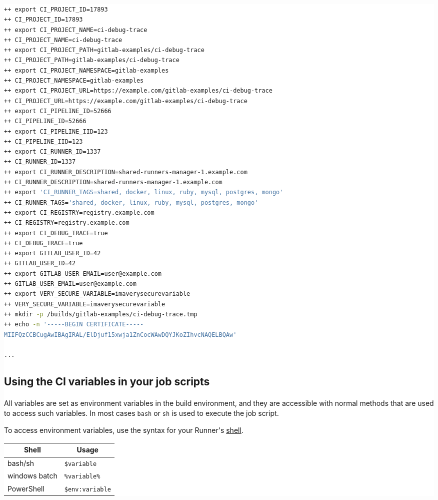 ```bash
++ export CI_PROJECT_ID=17893
++ CI_PROJECT_ID=17893
++ export CI_PROJECT_NAME=ci-debug-trace
++ CI_PROJECT_NAME=ci-debug-trace
++ export CI_PROJECT_PATH=gitlab-examples/ci-debug-trace
++ CI_PROJECT_PATH=gitlab-examples/ci-debug-trace
++ export CI_PROJECT_NAMESPACE=gitlab-examples
++ CI_PROJECT_NAMESPACE=gitlab-examples
++ export CI_PROJECT_URL=https://example.com/gitlab-examples/ci-debug-trace
++ CI_PROJECT_URL=https://example.com/gitlab-examples/ci-debug-trace
++ export CI_PIPELINE_ID=52666
++ CI_PIPELINE_ID=52666
++ export CI_PIPELINE_IID=123
++ CI_PIPELINE_IID=123
++ export CI_RUNNER_ID=1337
++ CI_RUNNER_ID=1337
++ export CI_RUNNER_DESCRIPTION=shared-runners-manager-1.example.com
++ CI_RUNNER_DESCRIPTION=shared-runners-manager-1.example.com
++ export 'CI_RUNNER_TAGS=shared, docker, linux, ruby, mysql, postgres, mongo'
++ CI_RUNNER_TAGS='shared, docker, linux, ruby, mysql, postgres, mongo'
++ export CI_REGISTRY=registry.example.com
++ CI_REGISTRY=registry.example.com
++ export CI_DEBUG_TRACE=true
++ CI_DEBUG_TRACE=true
++ export GITLAB_USER_ID=42
++ GITLAB_USER_ID=42
++ export GITLAB_USER_EMAIL=user@example.com
++ GITLAB_USER_EMAIL=user@example.com
++ export VERY_SECURE_VARIABLE=imaverysecurevariable
++ VERY_SECURE_VARIABLE=imaverysecurevariable
++ mkdir -p /builds/gitlab-examples/ci-debug-trace.tmp
++ echo -n '-----BEGIN CERTIFICATE-----
MIIFQzCCBCugAwIBAgIRAL/ElDjuf15xwja1ZnCocWAwDQYJKoZIhvcNAQELBQAw'

...
```

## Using the CI variables in your job scripts

All variables are set as environment variables in the build environment, and
they are accessible with normal methods that are used to access such variables.
In most cases `bash` or `sh` is used to execute the job script.

To access environment variables, use the syntax for your Runner's [shell][shellexecutors].

| Shell                | Usage           |
|----------------------|-----------------|
| bash/sh              | `$variable`     |
| windows batch        | `%variable%`    |
| PowerShell           | `$env:variable` |


[ce-13784]: https://gitlab.com/gitlab-org/gitlab-ce/issues/13784 "Simple protection of CI variables"
[eep]: https://about.gitlab.com/pricing/ "Available only in GitLab Premium"
[envs]: ../environments.md
[protected branches]: ../../user/project/protected_branches.md
[protected tags]: ../../user/project/protected_tags.md
[runner]: https://docs.gitlab.com/runner/
[shellexecutors]: https://docs.gitlab.com/runner/executors/
[triggered]: ../triggers/README.md
[triggers]: ../triggers/README.md#pass-job-variables-to-a-trigger
[subgroups]: ../../user/group/subgroups/index.md
[builds-policies]: ../yaml/README.md#only-and-except-complex
[gitlab-deploy-token]: ../../user/project/deploy_tokens/index.md#gitlab-deploy-token
[registry]: ../../user/project/container_registry.md
[dependent-repositories]: ../../user/project/new_ci_build_permissions_model.md#dependent-repositories